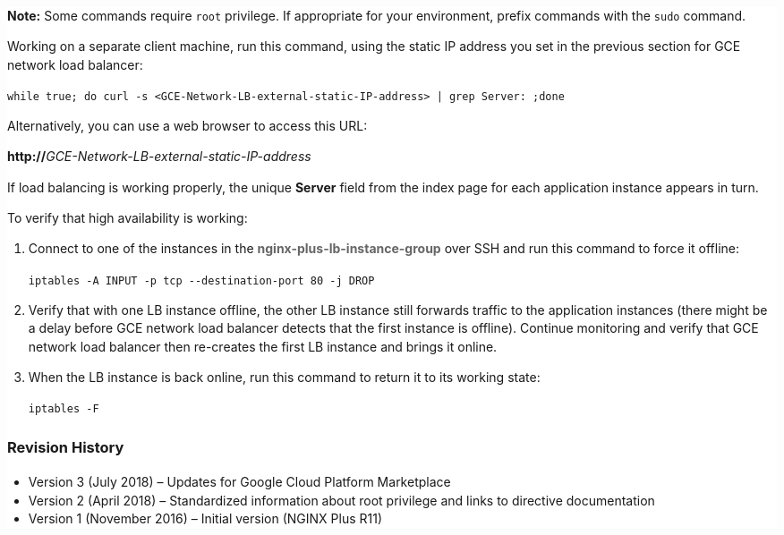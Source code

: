 **Note:** Some commands require `root` privilege. If appropriate for your environment, prefix commands with the `sudo` command.

Working on a separate client machine, run this command, using the static IP address you set in the previous section for GCE network load balancer:

```shell
while true; do curl -s <GCE-Network-LB-external-static-IP-address> | grep Server: ;done
```

Alternatively, you can use a web browser to access this URL:

   **http://**_GCE-Network-LB-external-static-IP-address_

If load balancing is working properly, the unique **Server** field from the index page for each application instance appears in turn.

To verify that high availability is working:

1. Connect to one of the instances in the <span style="color:#666666; font-weight:bolder; white-space: nowrap;">nginx-plus-lb-instance-group</span> over SSH and run this command to force it offline:

   ```shell
   iptables -A INPUT -p tcp --destination-port 80 -j DROP
   ```

2. Verify that with one LB instance offline, the other LB instance still forwards traffic to the application instances (there might be a delay before GCE network load balancer detects that the first instance is offline). Continue monitoring and verify that GCE network load balancer then re-creates the first LB instance and brings it online.

3. When the LB instance is back online, run this command to return it to its working state:

   ```shell
   iptables -F
   ```

### Revision History

- Version 3 (July 2018) – Updates for Google Cloud Platform Marketplace
- Version 2 (April 2018) – Standardized information about root privilege and links to directive documentation
- Version 1 (November 2016) – Initial version (<span style="white-space: nowrap;">NGINX Plus R11</span>)
